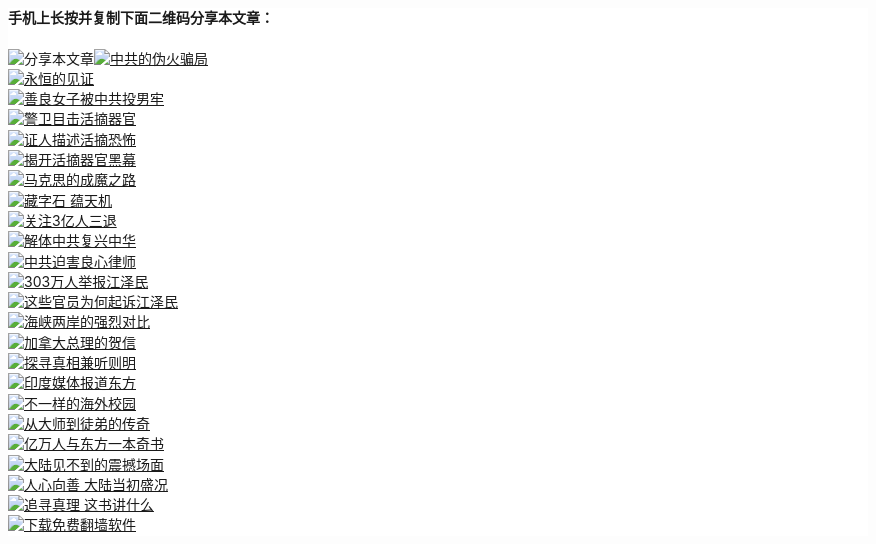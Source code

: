 <strong>手机上长按并复制下面二维码分享本文章：</strong><br><br><img src="https://chart.apis.google.com/chart?cht=qr&chs=240x240&choe=UTF-8&chld=M|2&chl=https://github.com/zkndgo3544/djy/blob/master/gb/3/5/8/n309389.md%231" title="分享本文章"></td><td VALIGN=TOP><a href="https://github.com/zkndgo3544/djy/blob/master/gb/16/1/21/n4622075.md?dfh#1" target="_blank"><img src="https://raw.githubusercontent.com/zkndgo3544/djy/master/gb/300/wei-f1.jpg" title="中共的伪火骗局"  alt="中共的伪火骗局"></a><br><a href="https://github.com/zkndgo3544/www/blob/master/README.md?dfh#9" target="_blank"><img src="https://raw.githubusercontent.com/zkndgo3544/djy/master/gb/300/yong-h.jpg" title="永恒的见证"  alt="永恒的见证"></a><br><a href="https://github.com/zkndgo3544/djy/blob/master/gb/13/9/29/n3974789.md?dfh#1" target="_blank"><img src="https://raw.githubusercontent.com/zkndgo3544/djy/master/gb/300/shang-lnz.jpg" title="善良女子被中共投男牢"  alt="善良女子被中共投男牢"></a><br><a href="https://github.com/zkndgo3544/djy/blob/master/gb/16/3/16/n4663449.md?dfh#1" target="_blank"><img src="https://raw.githubusercontent.com/zkndgo3544/djy/master/gb/300/huo-z3.jpg" title="警卫目击活摘器官"  alt="警卫目击活摘器官"></a><br><a href="https://github.com/zkndgo3544/djy/blob/master/gb/16/8/7/n8177641.md?dfh#1" target="_blank"><img src="https://raw.githubusercontent.com/zkndgo3544/djy/master/gb/300/huo-z4.jpg" title="证人描述活摘恐怖"  alt="证人描述活摘恐怖"></a><br><a href="https://github.com/zkndgo3544/djy/blob/master/gb/10/4/19/n2881569.md?dfh#1" target="_blank"><img src="https://raw.githubusercontent.com/zkndgo3544/djy/master/gb/300/huo-z1.jpg" title="揭开活摘器官黑幕"  alt="揭开活摘器官黑幕"></a><br><a href="https://github.com/zkndgo3544/djy/blob/master/gb/10/11/7/n3077476.md?dfh#1" target="_blank"><img src="https://raw.githubusercontent.com/zkndgo3544/djy/master/gb/300/ma-ks.jpg" title="马克思的成魔之路"  alt="马克思的成魔之路"></a><br><a href="https://github.com/zkndgo3544/djy/blob/master/gb/14/6/9/n4173977.md?dfh#1" target="_blank"><img src="https://raw.githubusercontent.com/zkndgo3544/djy/master/gb/300/chang-zs.jpg" title="藏字石 蕴天机"  alt="藏字石 蕴天机"></a><br><a href="https://github.com/zkndgo3544/djy/blob/master/gb/18/5/10/n10381511.md?dfh#1" target="_blank"><img src="https://raw.githubusercontent.com/zkndgo3544/djy/master/gb/300/st1.jpg" title="关注3亿人三退"  alt="关注3亿人三退"></a><br><a href="https://github.com/zkndgo3544/djy/blob/master/gb/18/3/21/n10237682.md?dfh#1" target="_blank"><img src="https://raw.githubusercontent.com/zkndgo3544/djy/master/gb/300/jie-t.jpg" title="解体中共复兴中华"  alt="解体中共复兴中华"></a><br><a href="https://github.com/zkndgo3544/djy/blob/master/gb/9/2/9/n2422991.md?dfh#1" target="_blank"><img src="https://raw.githubusercontent.com/zkndgo3544/djy/master/gb/300/gao-zs.jpg" title="中共迫害良心律师"  alt="中共迫害良心律师"></a><br><a href="https://github.com/zkndgo3544/djy/blob/master/gb/18/12/9/n10900044.md?dfh#1" target="_blank"><img src="https://raw.githubusercontent.com/zkndgo3544/djy/master/gb/300/sj1.jpg" title="303万人举报江泽民"  alt="303万人举报江泽民"></a><br><a href="https://github.com/zkndgo3544/djy/blob/master/gb/18/8/28/n10672014.md?dfh#1" target="_blank"><img src="https://raw.githubusercontent.com/zkndgo3544/djy/master/gb/300/sj2.jpg" title="这些官员为何起诉江泽民"  alt="这些官员为何起诉江泽民"></a><br><a href="https://github.com/zkndgo3544/djy/blob/master/gb/8/12/18/n2367165.md?dfh#1" target="_blank"><img src="https://raw.githubusercontent.com/zkndgo3544/djy/master/gb/300/liangan.jpg" title="海峡两岸的强烈对比"  alt="海峡两岸的强烈对比"></a><br><a href="https://github.com/zkndgo3544/djy/blob/master/gb/15/12/10/n4593139.md?dfh#1" target="_blank"><img src="https://raw.githubusercontent.com/zkndgo3544/djy/master/gb/300/jia-ndzl.jpg" title="加拿大总理的贺信"  alt="加拿大总理的贺信"></a><br><a href="https://github.com/zkndgo3544/djy/blob/master/gb/11/6/17/n3289382.md?dfh#1" target="_blank"><img src="https://raw.githubusercontent.com/zkndgo3544/djy/master/gb/300/xiao-wd.jpg" title="探寻真相兼听则明"  alt="探寻真相兼听则明"></a><br><a href="https://github.com/zkndgo3544/djy/blob/master/gb/18/10/27/n10812623.md?dfh#1" target="_blank"><img src="https://raw.githubusercontent.com/zkndgo3544/djy/master/gb/300/yindu.jpg" title="印度媒体报道东方"  alt="印度媒体报道东方"></a><br><a href="https://github.com/zkndgo3544/djy/blob/master/gb/18/6/9/n10469652.md?dfh#1" target="_blank"><img src="https://raw.githubusercontent.com/zkndgo3544/djy/master/gb/300/xie-j.jpg" title="不一样的海外校园"  alt="不一样的海外校园"></a><br><a href="https://github.com/zkndgo3544/djy/blob/master/gb/7/4/5/n1669415.md?dfh#1" target="_blank"><img src="https://raw.githubusercontent.com/zkndgo3544/djy/master/gb/300/li-up.jpg" title="从大师到徒弟的传奇"  alt="从大师到徒弟的传奇"></a><br><a href="https://github.com/zkndgo3544/djy/blob/master/gb/17/5/26/n9191512.md?dfh#1" target="_blank"><img src="https://raw.githubusercontent.com/zkndgo3544/djy/master/gb/300/zfl2.jpg" title="亿万人与东方一本奇书"  alt="亿万人与东方一本奇书"></a><br><a href="https://github.com/zkndgo3544/djy/blob/master/gb/13/11/27/n4020290.md?dfh#1" target="_blank"><img src="https://raw.githubusercontent.com/zkndgo3544/djy/master/gb/300/zhen-h.jpg" title="大陆见不到的震撼场面"  alt="大陆见不到的震撼场面"></a><br><a href="https://github.com/zkndgo3544/djy/blob/master/gb/15/7/17/n4482910.md?dfh#1" target="_blank"><img src="https://raw.githubusercontent.com/zkndgo3544/djy/master/gb/300/dalu-sk.jpg" title="人心向善 大陆当初盛况"  alt="人心向善 大陆当初盛况"></a><br><a href="https://github.com/zkndgo3544/djy/blob/master/gb/19/1/5/n10955468.md?dfh#1" target="_blank"><img src="https://raw.githubusercontent.com/zkndgo3544/djy/master/gb/300/zfl1.jpg" title="追寻真理 这书讲什么"  alt="追寻真理 这书讲什么"></a><br><a href="https://github.com/zkndgo3544/www/blob/master/README.md?dfh#1" target="_blank"><img src="https://raw.githubusercontent.com/zkndgo3544/djy/master/gb/300/fq1.jpg" title="下载免费翻墙软件"  alt="下载免费翻墙软件"></a><br></td></tr></table>
